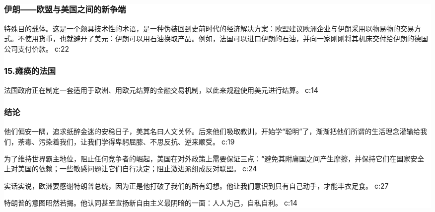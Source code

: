 ### 伊朗——欧盟与美国之间的新争端

特殊目的载体。这是一个颇具技术性的术语，是一种伪装回到史前时代的经济解决方案：欧盟建议欧洲企业与伊朗采用以物易物的交易方式。不使用货币，也就避开了美元：伊朗可以用石油换取产品。例如，法国可以进口伊朗的石油，并向一家刚刚将其机床交付给伊朗的德国公司支付价款。 c:22

### 15.瘫痪的法国

法国政府正在制定一套适用于欧洲、用欧元结算的金融交易机制，以此来规避使用美元进行结算。 c:14

### 结论

他们偏安一隅，追求纸醉金迷的安稳日子，美其名曰人文关怀。后来他们吸取教训，开始学“聪明”了，渐渐把他们所谓的生活理念灌输给我们，荼毒、污染着我们，让我们学得卑躬屈膝、不思反抗、逆来顺受。 c:19

为了维持世界霸主地位，阻止任何竞争者的崛起，美国在对外政策上需要保证三点：“避免其附庸国之间产生摩擦，并保持它们在国家安全上对美国的依赖；一些敏感问题让它们自行决定；阻止激进派组成反对联盟。 c:24

实话实说，欧洲要感谢特朗普总统，因为正是他打破了我们的所有幻想。他让我们意识到只有自己动手，才能丰衣足食。 c:27

特朗普的意图昭然若揭。他认同甚至宣扬新自由主义最阴暗的一面：人人为己，自私自利。 c:14